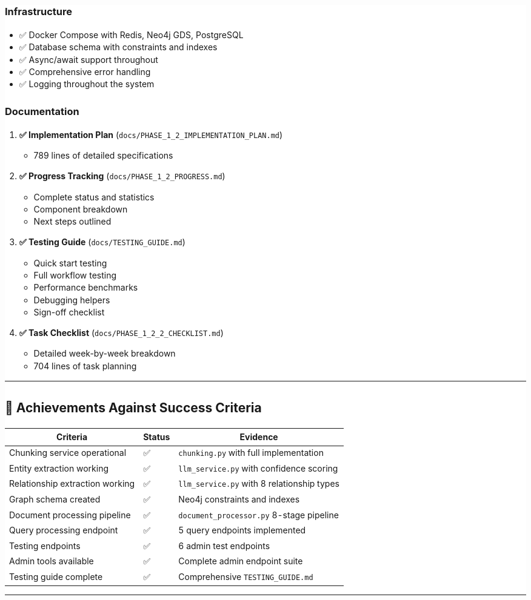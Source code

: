 ### Infrastructure

- ✅ Docker Compose with Redis, Neo4j GDS, PostgreSQL
- ✅ Database schema with constraints and indexes
- ✅ Async/await support throughout
- ✅ Comprehensive error handling
- ✅ Logging throughout the system

### Documentation

1. **✅ Implementation Plan** (`docs/PHASE_1_2_IMPLEMENTATION_PLAN.md`)
   - 789 lines of detailed specifications

2. **✅ Progress Tracking** (`docs/PHASE_1_2_PROGRESS.md`)
   - Complete status and statistics
   - Component breakdown
   - Next steps outlined

3. **✅ Testing Guide** (`docs/TESTING_GUIDE.md`)
   - Quick start testing
   - Full workflow testing
   - Performance benchmarks
   - Debugging helpers
   - Sign-off checklist

4. **✅ Task Checklist** (`docs/PHASE_1_2_2_CHECKLIST.md`)
   - Detailed week-by-week breakdown
   - 704 lines of task planning

---

## 🎯 Achievements Against Success Criteria

| Criteria | Status | Evidence |
|----------|--------|----------|
| Chunking service operational | ✅ | `chunking.py` with full implementation |
| Entity extraction working | ✅ | `llm_service.py` with confidence scoring |
| Relationship extraction working | ✅ | `llm_service.py` with 8 relationship types |
| Graph schema created | ✅ | Neo4j constraints and indexes |
| Document processing pipeline | ✅ | `document_processor.py` 8-stage pipeline |
| Query processing endpoint | ✅ | 5 query endpoints implemented |
| Testing endpoints | ✅ | 6 admin test endpoints |
| Admin tools available | ✅ | Complete admin endpoint suite |
| Testing guide complete | ✅ | Comprehensive `TESTING_GUIDE.md` |

---
